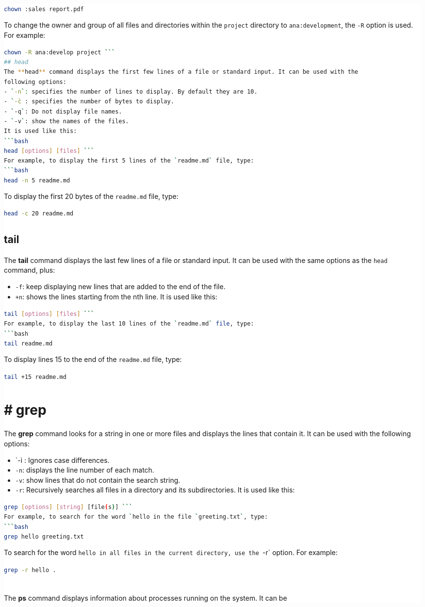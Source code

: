 ```bash
chown :sales report.pdf 
```
To change the owner and group of all files and directories within the `project` directory to 
`ana:development`, the `-R` option is used. For example:
```bash
chown -R ana:develop project ```
## head
The **head** command displays the first few lines of a file or standard input. It can be used with the 
following options:
- `-n`: specifies the number of lines to display. By default they are 10.
- `-c̀ : specifies the number of bytes to display.
- `-q`: Do not display file names.
- `-v`: show the names of the files.
It is used like this:
```bash
head [options] [files] ```
For example, to display the first 5 lines of the `readme.md` file, type:
```bash
head -n 5 readme.md 
```
To display the first 20 bytes of the `readme.md` file, type:
```bash
head -c 20 readme.md 
```
## tail
The **tail** command displays the last few lines of a file or standard input. It can be used 
with the same options as the `head` command, plus:
- `-f`: keep displaying new lines that are added to the end of the file.
- `+n`: shows the lines starting from the nth line.
It is used like this:
```bash
tail [options] [files] ```
For example, to display the last 10 lines of the `readme.md` file, type:
```bash
tail readme.md
```
To display lines 15 to the end of the `readme.md` file, type:
```bash
tail +15 readme.md
```
# # grep
The **grep** command looks for a string in one or more files and displays the lines that contain 
it. It can be used with the following options:
- `-ì : Ignores case differences.
- `-n`: displays the line number of each match.
- `-v`: show lines that do not contain the search string.
- `-r`: Recursively searches all files in a directory and its subdirectories.
It is used like this:
```bash
grep [options] [string] [file(s)] ```
For example, to search for the word `hello in the file `greeting.txt`, type:
```bash
grep hello greeting.txt
```
To search for the word `hello in all files in the current directory, use the `-r` option. For 
example:
```bash
grep -r hello .
```
# # 
The **ps** command displays information about processes running on the system. It can be 